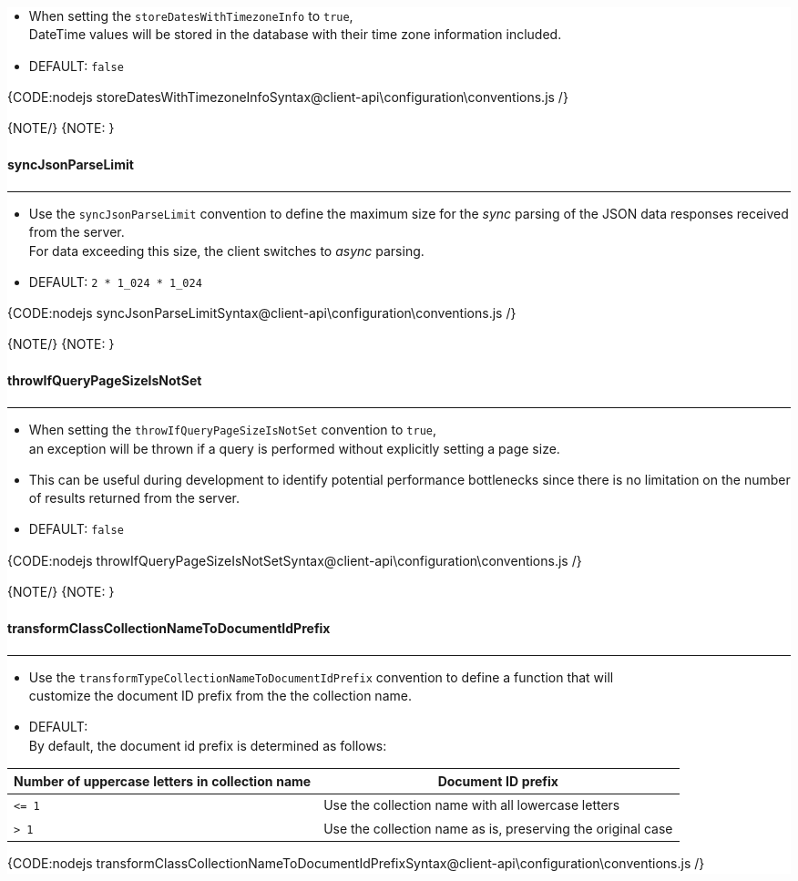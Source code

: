 * When setting the `storeDatesWithTimezoneInfo` to `true`,  
  DateTime values will be stored in the database with their time zone information included.

* DEFAULT: `false`

{CODE:nodejs storeDatesWithTimezoneInfoSyntax@client-api\configuration\conventions.js /}

{NOTE/}
{NOTE: }

#### syncJsonParseLimit

---

* Use the `syncJsonParseLimit` convention to define the maximum size for the _sync_ parsing of the JSON data responses received from the server.  
  For data exceeding this size, the client switches to _async_ parsing.

* DEFAULT: `2 * 1_024 * 1_024`

{CODE:nodejs syncJsonParseLimitSyntax@client-api\configuration\conventions.js /}

{NOTE/}
{NOTE: }

#### throwIfQueryPageSizeIsNotSet

---

* When setting the `throwIfQueryPageSizeIsNotSet` convention to `true`,  
  an exception will be thrown if a query is performed without explicitly setting a page size.

* This can be useful during development to identify potential performance bottlenecks
  since there is no limitation on the number of results returned from the server.

* DEFAULT: `false`

{CODE:nodejs throwIfQueryPageSizeIsNotSetSyntax@client-api\configuration\conventions.js /}

{NOTE/}
{NOTE: }

#### transformClassCollectionNameToDocumentIdPrefix

---

* Use the `transformTypeCollectionNameToDocumentIdPrefix` convention to define a function that will  
  customize the document ID prefix from the the collection name.

* DEFAULT:  
  By default, the document id prefix is determined as follows:

| Number of uppercase letters in collection name   | Document ID prefix                                          |
|--------------------------------------------------|-------------------------------------------------------------|
| `<= 1`                                           | Use the collection name with all lowercase letters          |
| `> 1`                                            | Use the collection name as is, preserving the original case |

{CODE:nodejs transformClassCollectionNameToDocumentIdPrefixSyntax@client-api\configuration\conventions.js /}
